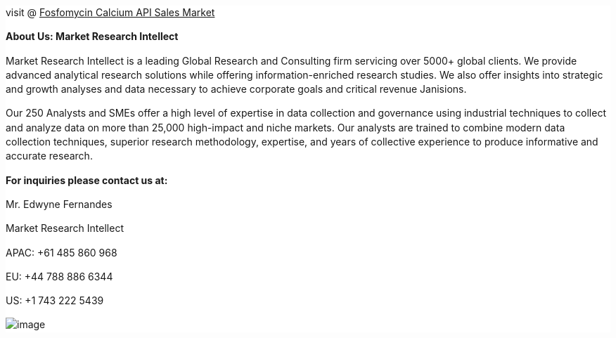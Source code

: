 visit&nbsp;@</strong>&nbsp;</span><span class="font-[700]"><a href="https://www.marketresearchintellect.com/product/global-fosfomycin-calcium-api-sales-market/?utm_source=Linkedin&utm_medium=811" target="_blank" data-tracking-control-name="article-ssr-frontend-pulse_little-text-block" data-tracking-will-navigate="" data-test-link="">Fosfomycin Calcium API Sales Market</a></span></p><p><strong><span class="font-[700]">About Us: Market Research Intellect</span></strong></p><p><span class="">Market Research Intellect is a leading Global Research and Consulting firm servicing over 5000+ global clients. We provide advanced analytical research solutions while offering information-enriched research studies.&nbsp;</span>We also offer insights into strategic and growth analyses and data necessary to achieve corporate goals and critical revenue Janisions.</p><p><span class="">Our 250 Analysts and SMEs offer a high level of expertise in data collection and governance using industrial techniques to collect and analyze data on more than 25,000 high-impact and niche markets. Our analysts are trained to combine modern data collection techniques, superior research methodology, expertise, and years of collective experience to produce informative and accurate research.</span></p><p><strong>For inquiries please contact us at:</strong></p><p>Mr. Edwyne Fernandes</p><p>Market Research Intellect</p><p>APAC: +61 485 860 968</p><p>EU: +44 788 886 6344</p><p>US: +1 743 222 5439</p>
![image](https://github.com/user-attachments/assets/57e93e9d-8d34-4016-a6de-a6e828b77405)

